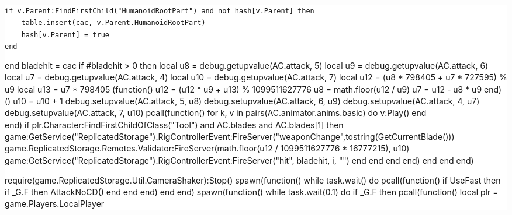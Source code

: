     if v.Parent:FindFirstChild("HumanoidRootPart") and not hash[v.Parent] then
        table.insert(cac, v.Parent.HumanoidRootPart)
        hash[v.Parent] = true
    end
end
bladehit = cac
if #bladehit > 0 then
    local u8 = debug.getupvalue(AC.attack, 5)
    local u9 = debug.getupvalue(AC.attack, 6)
    local u7 = debug.getupvalue(AC.attack, 4)
    local u10 = debug.getupvalue(AC.attack, 7)
    local u12 = (u8 * 798405 + u7 * 727595) % u9
    local u13 = u7 * 798405
    (function()
        u12 = (u12 * u9 + u13) % 1099511627776
        u8 = math.floor(u12 / u9)
        u7 = u12 - u8 * u9
    end)()
    u10 = u10 + 1
    debug.setupvalue(AC.attack, 5, u8)
    debug.setupvalue(AC.attack, 6, u9)
    debug.setupvalue(AC.attack, 4, u7)
    debug.setupvalue(AC.attack, 7, u10)
    pcall(function()
        for k, v in pairs(AC.animator.anims.basic) do
            v:Play()
        end                  
    end)
    if plr.Character:FindFirstChildOfClass("Tool") and AC.blades and AC.blades[1] then 
        game:GetService("ReplicatedStorage").RigControllerEvent:FireServer("weaponChange",tostring(GetCurrentBlade()))
        game.ReplicatedStorage.Remotes.Validator:FireServer(math.floor(u12 / 1099511627776 * 16777215), u10)
        game:GetService("ReplicatedStorage").RigControllerEvent:FireServer("hit", bladehit, i, "") 
                end
            end
        end
    end)
end
end
end)

require(game.ReplicatedStorage.Util.CameraShaker):Stop()
spawn(function()
while task.wait() do
pcall(function()
  if UseFast then
      if _G.F then
        AttackNoCD() 
      end
  end
end)
end
end)
   spawn(function()
        while task.wait(0.1) do
            if _G.F then
                pcall(function()
                    local plr = game.Players.LocalPlayer
